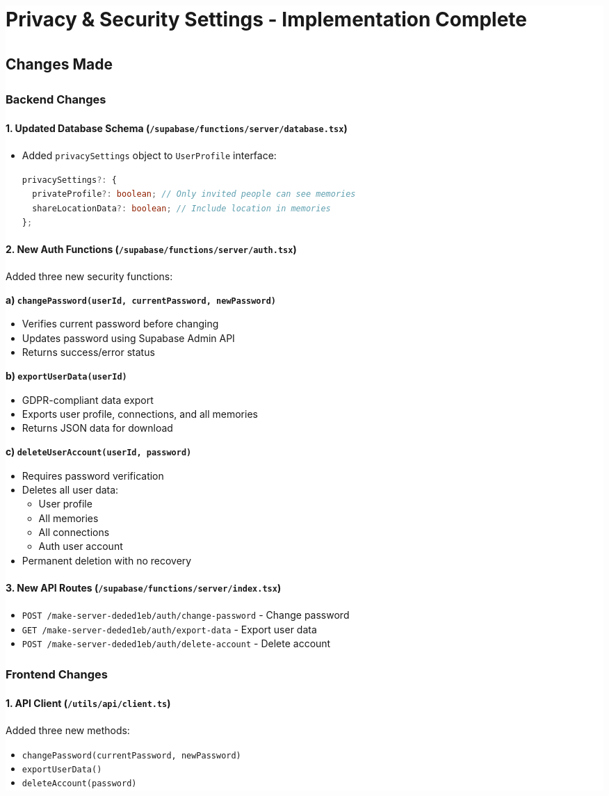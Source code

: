 # Privacy & Security Settings - Implementation Complete

## Changes Made

### Backend Changes

#### 1. Updated Database Schema (`/supabase/functions/server/database.tsx`)
- Added `privacySettings` object to `UserProfile` interface:
  ```typescript
  privacySettings?: {
    privateProfile?: boolean; // Only invited people can see memories
    shareLocationData?: boolean; // Include location in memories
  };
  ```

#### 2. New Auth Functions (`/supabase/functions/server/auth.tsx`)
Added three new security functions:

**a) `changePassword(userId, currentPassword, newPassword)`**
- Verifies current password before changing
- Updates password using Supabase Admin API
- Returns success/error status

**b) `exportUserData(userId)`**
- GDPR-compliant data export
- Exports user profile, connections, and all memories
- Returns JSON data for download

**c) `deleteUserAccount(userId, password)`**
- Requires password verification
- Deletes all user data:
  - User profile
  - All memories
  - All connections
  - Auth user account
- Permanent deletion with no recovery

#### 3. New API Routes (`/supabase/functions/server/index.tsx`)
- `POST /make-server-deded1eb/auth/change-password` - Change password
- `GET /make-server-deded1eb/auth/export-data` - Export user data
- `POST /make-server-deded1eb/auth/delete-account` - Delete account

### Frontend Changes

#### 1. API Client (`/utils/api/client.ts`)
Added three new methods:
- `changePassword(currentPassword, newPassword)`
- `exportUserData()`
- `deleteAccount(password)`
